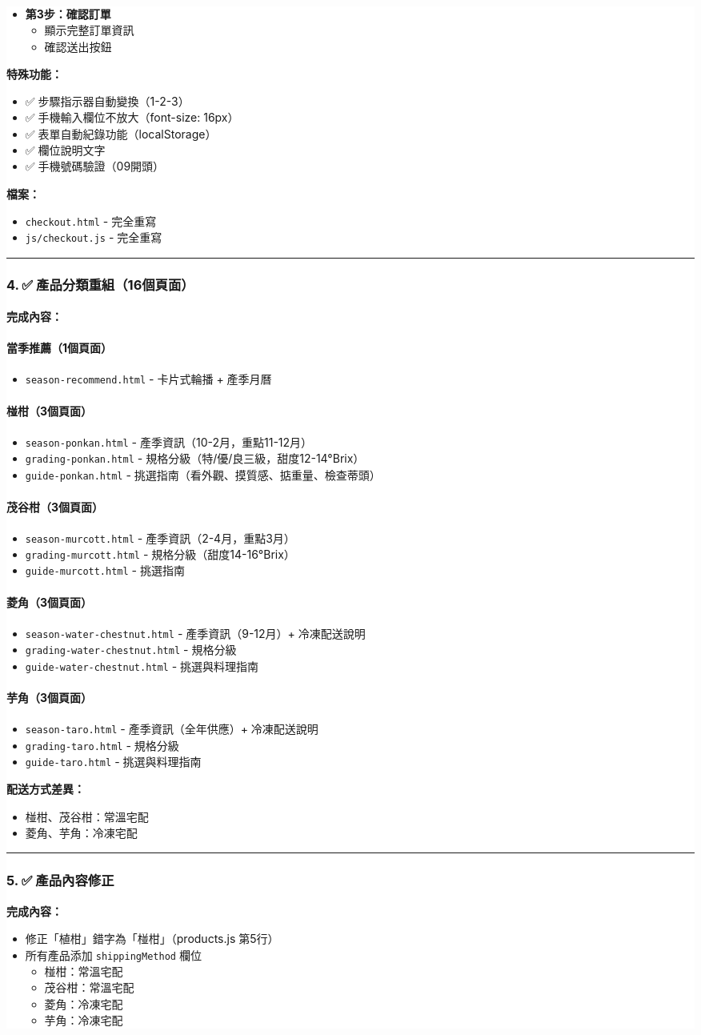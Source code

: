 - **第3步：確認訂單**
  - 顯示完整訂單資訊
  - 確認送出按鈕

**特殊功能：**
- ✅ 步驟指示器自動變換（1-2-3）
- ✅ 手機輸入欄位不放大（font-size: 16px）
- ✅ 表單自動紀錄功能（localStorage）
- ✅ 欄位說明文字
- ✅ 手機號碼驗證（09開頭）

**檔案：**
- `checkout.html` - 完全重寫
- `js/checkout.js` - 完全重寫

---

### 4. ✅ 產品分類重組（16個頁面）
**完成內容：**

#### 當季推薦（1個頁面）
- `season-recommend.html` - 卡片式輪播 + 產季月曆

#### 椪柑（3個頁面）
- `season-ponkan.html` - 產季資訊（10-2月，重點11-12月）
- `grading-ponkan.html` - 規格分級（特/優/良三級，甜度12-14°Brix）
- `guide-ponkan.html` - 挑選指南（看外觀、摸質感、掂重量、檢查蒂頭）

#### 茂谷柑（3個頁面）
- `season-murcott.html` - 產季資訊（2-4月，重點3月）
- `grading-murcott.html` - 規格分級（甜度14-16°Brix）
- `guide-murcott.html` - 挑選指南

#### 菱角（3個頁面）
- `season-water-chestnut.html` - 產季資訊（9-12月）+ 冷凍配送說明
- `grading-water-chestnut.html` - 規格分級
- `guide-water-chestnut.html` - 挑選與料理指南

#### 芋角（3個頁面）
- `season-taro.html` - 產季資訊（全年供應）+ 冷凍配送說明
- `grading-taro.html` - 規格分級
- `guide-taro.html` - 挑選與料理指南

**配送方式差異：**
- 椪柑、茂谷柑：常溫宅配
- 菱角、芋角：冷凍宅配

---

### 5. ✅ 產品內容修正
**完成內容：**
- 修正「植柑」錯字為「椪柑」（products.js 第5行）
- 所有產品添加 `shippingMethod` 欄位
  - 椪柑：常溫宅配
  - 茂谷柑：常溫宅配
  - 菱角：冷凍宅配
  - 芋角：冷凍宅配
